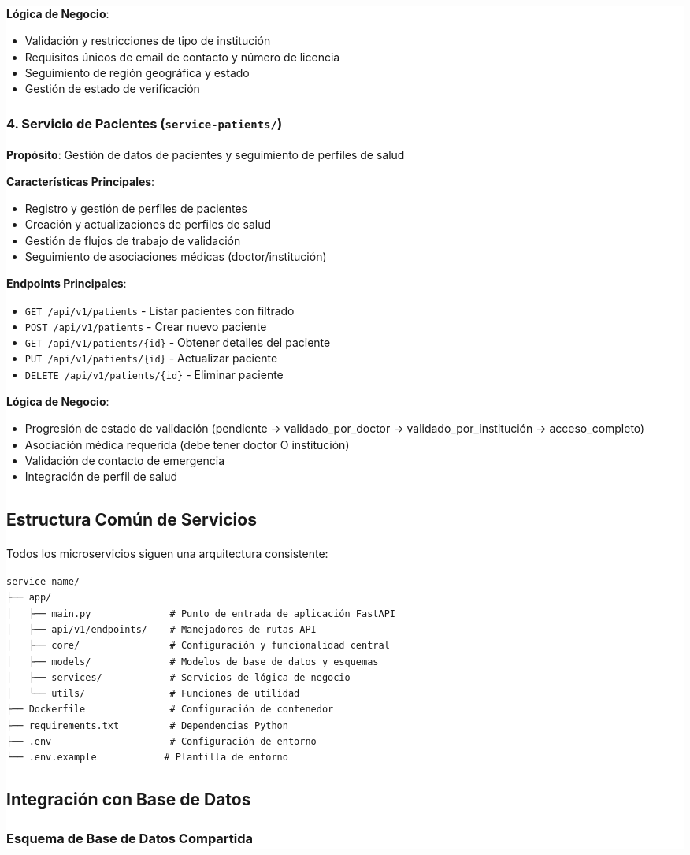 **Lógica de Negocio**:
- Validación y restricciones de tipo de institución
- Requisitos únicos de email de contacto y número de licencia
- Seguimiento de región geográfica y estado
- Gestión de estado de verificación

### 4. Servicio de Pacientes (`service-patients/`)

**Propósito**: Gestión de datos de pacientes y seguimiento de perfiles de salud

**Características Principales**:
- Registro y gestión de perfiles de pacientes
- Creación y actualizaciones de perfiles de salud
- Gestión de flujos de trabajo de validación
- Seguimiento de asociaciones médicas (doctor/institución)

**Endpoints Principales**:
- `GET /api/v1/patients` - Listar pacientes con filtrado
- `POST /api/v1/patients` - Crear nuevo paciente
- `GET /api/v1/patients/{id}` - Obtener detalles del paciente
- `PUT /api/v1/patients/{id}` - Actualizar paciente
- `DELETE /api/v1/patients/{id}` - Eliminar paciente

**Lógica de Negocio**:
- Progresión de estado de validación (pendiente → validado_por_doctor → validado_por_institución → acceso_completo)
- Asociación médica requerida (debe tener doctor O institución)
- Validación de contacto de emergencia
- Integración de perfil de salud

## Estructura Común de Servicios

Todos los microservicios siguen una arquitectura consistente:

```
service-name/
├── app/
│   ├── main.py              # Punto de entrada de aplicación FastAPI
│   ├── api/v1/endpoints/    # Manejadores de rutas API
│   ├── core/                # Configuración y funcionalidad central
│   ├── models/              # Modelos de base de datos y esquemas
│   ├── services/            # Servicios de lógica de negocio
│   └── utils/               # Funciones de utilidad
├── Dockerfile               # Configuración de contenedor
├── requirements.txt         # Dependencias Python
├── .env                     # Configuración de entorno
└── .env.example            # Plantilla de entorno
```

## Integración con Base de Datos

### Esquema de Base de Datos Compartida
